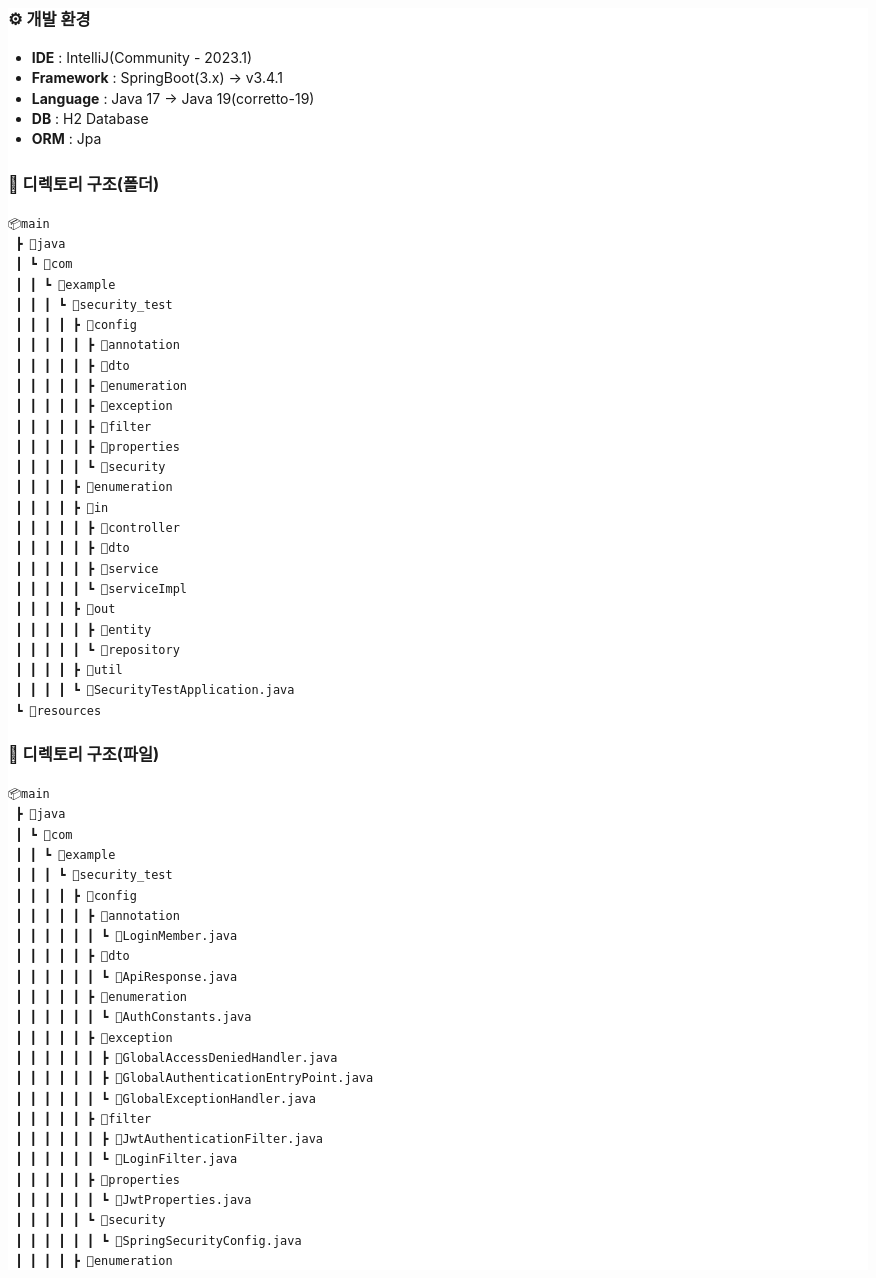 
### ⚙️ 개발 환경
- **IDE** : IntelliJ(Community - 2023.1)
- **Framework** : SpringBoot(3.x) -> v3.4.1
- **Language** : Java 17 -> Java 19(corretto-19)
- **DB** : H2 Database
- **ORM** : Jpa

### 📂 디렉토리 구조(폴더)
```bash
📦main
 ┣ 📂java
 ┃ ┗ 📂com
 ┃ ┃ ┗ 📂example
 ┃ ┃ ┃ ┗ 📂security_test
 ┃ ┃ ┃ ┃ ┣ 📂config
 ┃ ┃ ┃ ┃ ┃ ┣ 📂annotation
 ┃ ┃ ┃ ┃ ┃ ┣ 📂dto
 ┃ ┃ ┃ ┃ ┃ ┣ 📂enumeration
 ┃ ┃ ┃ ┃ ┃ ┣ 📂exception
 ┃ ┃ ┃ ┃ ┃ ┣ 📂filter
 ┃ ┃ ┃ ┃ ┃ ┣ 📂properties
 ┃ ┃ ┃ ┃ ┃ ┗ 📂security
 ┃ ┃ ┃ ┃ ┣ 📂enumeration
 ┃ ┃ ┃ ┃ ┣ 📂in
 ┃ ┃ ┃ ┃ ┃ ┣ 📂controller
 ┃ ┃ ┃ ┃ ┃ ┣ 📂dto
 ┃ ┃ ┃ ┃ ┃ ┣ 📂service
 ┃ ┃ ┃ ┃ ┃ ┗ 📂serviceImpl
 ┃ ┃ ┃ ┃ ┣ 📂out
 ┃ ┃ ┃ ┃ ┃ ┣ 📂entity
 ┃ ┃ ┃ ┃ ┃ ┗ 📂repository
 ┃ ┃ ┃ ┃ ┣ 📂util
 ┃ ┃ ┃ ┃ ┗ 📜SecurityTestApplication.java
 ┗ 📂resources
```

### 📂 디렉토리 구조(파일)
```bash
📦main
 ┣ 📂java
 ┃ ┗ 📂com
 ┃ ┃ ┗ 📂example
 ┃ ┃ ┃ ┗ 📂security_test
 ┃ ┃ ┃ ┃ ┣ 📂config
 ┃ ┃ ┃ ┃ ┃ ┣ 📂annotation
 ┃ ┃ ┃ ┃ ┃ ┃ ┗ 📜LoginMember.java
 ┃ ┃ ┃ ┃ ┃ ┣ 📂dto
 ┃ ┃ ┃ ┃ ┃ ┃ ┗ 📜ApiResponse.java
 ┃ ┃ ┃ ┃ ┃ ┣ 📂enumeration
 ┃ ┃ ┃ ┃ ┃ ┃ ┗ 📜AuthConstants.java
 ┃ ┃ ┃ ┃ ┃ ┣ 📂exception
 ┃ ┃ ┃ ┃ ┃ ┃ ┣ 📜GlobalAccessDeniedHandler.java
 ┃ ┃ ┃ ┃ ┃ ┃ ┣ 📜GlobalAuthenticationEntryPoint.java
 ┃ ┃ ┃ ┃ ┃ ┃ ┗ 📜GlobalExceptionHandler.java
 ┃ ┃ ┃ ┃ ┃ ┣ 📂filter
 ┃ ┃ ┃ ┃ ┃ ┃ ┣ 📜JwtAuthenticationFilter.java
 ┃ ┃ ┃ ┃ ┃ ┃ ┗ 📜LoginFilter.java
 ┃ ┃ ┃ ┃ ┃ ┣ 📂properties
 ┃ ┃ ┃ ┃ ┃ ┃ ┗ 📜JwtProperties.java
 ┃ ┃ ┃ ┃ ┃ ┗ 📂security
 ┃ ┃ ┃ ┃ ┃ ┃ ┗ 📜SpringSecurityConfig.java
 ┃ ┃ ┃ ┃ ┣ 📂enumeration
```